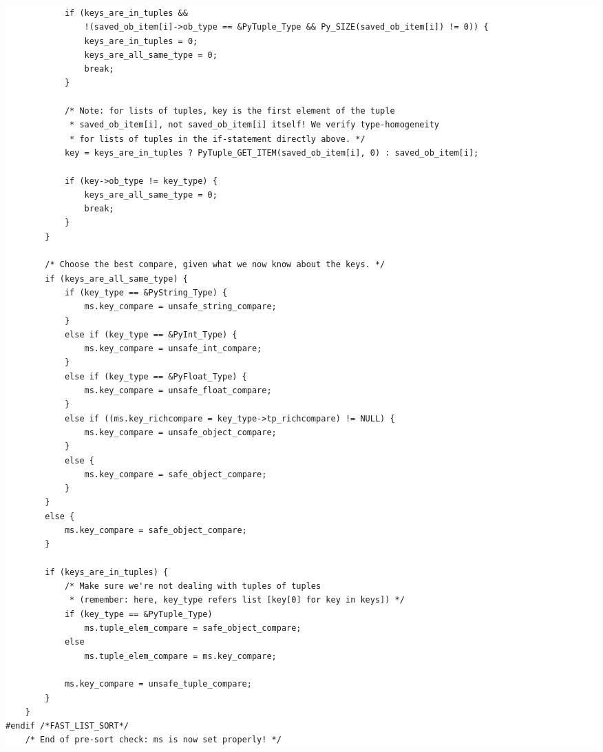 ```
            if (keys_are_in_tuples &&
                !(saved_ob_item[i]->ob_type == &PyTuple_Type && Py_SIZE(saved_ob_item[i]) != 0)) {
                keys_are_in_tuples = 0;
                keys_are_all_same_type = 0;
                break;
            }

            /* Note: for lists of tuples, key is the first element of the tuple
             * saved_ob_item[i], not saved_ob_item[i] itself! We verify type-homogeneity
             * for lists of tuples in the if-statement directly above. */
            key = keys_are_in_tuples ? PyTuple_GET_ITEM(saved_ob_item[i], 0) : saved_ob_item[i];

            if (key->ob_type != key_type) {
                keys_are_all_same_type = 0;
                break;
            }
        }

        /* Choose the best compare, given what we now know about the keys. */
        if (keys_are_all_same_type) {
            if (key_type == &PyString_Type) {
                ms.key_compare = unsafe_string_compare;
            }
            else if (key_type == &PyInt_Type) {
                ms.key_compare = unsafe_int_compare;
            }
            else if (key_type == &PyFloat_Type) {
				ms.key_compare = unsafe_float_compare;
            }
            else if ((ms.key_richcompare = key_type->tp_richcompare) != NULL) {
                ms.key_compare = unsafe_object_compare;
            }
            else {
                ms.key_compare = safe_object_compare;
            }
        }
        else {
            ms.key_compare = safe_object_compare;
        }

        if (keys_are_in_tuples) {
            /* Make sure we're not dealing with tuples of tuples
             * (remember: here, key_type refers list [key[0] for key in keys]) */
            if (key_type == &PyTuple_Type)
                ms.tuple_elem_compare = safe_object_compare;
            else
                ms.tuple_elem_compare = ms.key_compare;

            ms.key_compare = unsafe_tuple_compare;
        }
    }
#endif /*FAST_LIST_SORT*/
    /* End of pre-sort check: ms is now set properly! */
```
